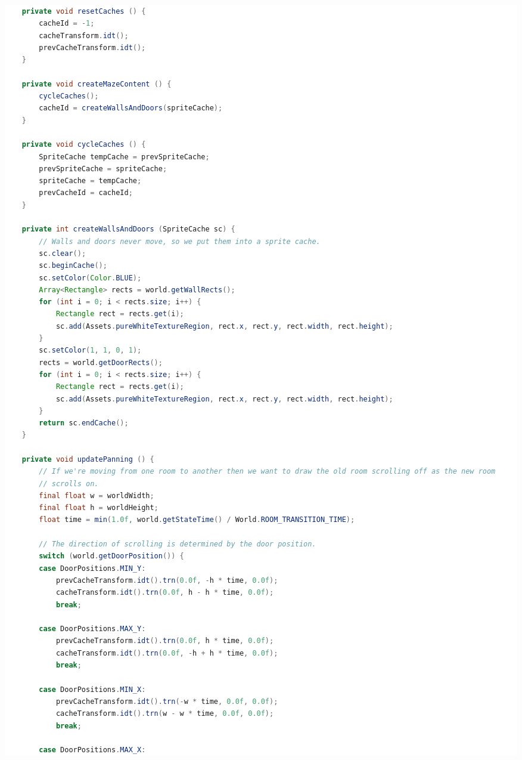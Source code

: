 ```java
	private void resetCaches () {
		cacheId = -1;
		cacheTransform.idt();
		prevCacheTransform.idt();
	}

	private void createMazeContent () {
		cycleCaches();
		cacheId = createWallsAndDoors(spriteCache);
	}

	private void cycleCaches () {
		SpriteCache tempCache = prevSpriteCache;
		prevSpriteCache = spriteCache;
		spriteCache = tempCache;
		prevCacheId = cacheId;
	}

	private int createWallsAndDoors (SpriteCache sc) {
		// Walls and doors never move, so we put them into a sprite cache.
		sc.clear();
		sc.beginCache();
		sc.setColor(Color.BLUE);
		Array<Rectangle> rects = world.getWallRects();
		for (int i = 0; i < rects.size; i++) {
			Rectangle rect = rects.get(i);
			sc.add(Assets.pureWhiteTextureRegion, rect.x, rect.y, rect.width, rect.height);
		}
		sc.setColor(1, 1, 0, 1);
		rects = world.getDoorRects();
		for (int i = 0; i < rects.size; i++) {
			Rectangle rect = rects.get(i);
			sc.add(Assets.pureWhiteTextureRegion, rect.x, rect.y, rect.width, rect.height);
		}
		return sc.endCache();
	}

	private void updatePanning () {
		// If we're moving from one room to another then we want to draw the old room scrolling off as the new room
		// scrolls on.
		final float w = worldWidth;
		final float h = worldHeight;
		float time = min(1.0f, world.getStateTime() / World.ROOM_TRANSITION_TIME);

		// The direction of scrolling is determined by the door position.
		switch (world.getDoorPosition()) {
		case DoorPositions.MIN_Y:
			prevCacheTransform.idt().trn(0.0f, -h * time, 0.0f);
			cacheTransform.idt().trn(0.0f, h - h * time, 0.0f);
			break;

		case DoorPositions.MAX_Y:
			prevCacheTransform.idt().trn(0.0f, h * time, 0.0f);
			cacheTransform.idt().trn(0.0f, -h + h * time, 0.0f);
			break;

		case DoorPositions.MIN_X:
			prevCacheTransform.idt().trn(-w * time, 0.0f, 0.0f);
			cacheTransform.idt().trn(w - w * time, 0.0f, 0.0f);
			break;

		case DoorPositions.MAX_X:
```